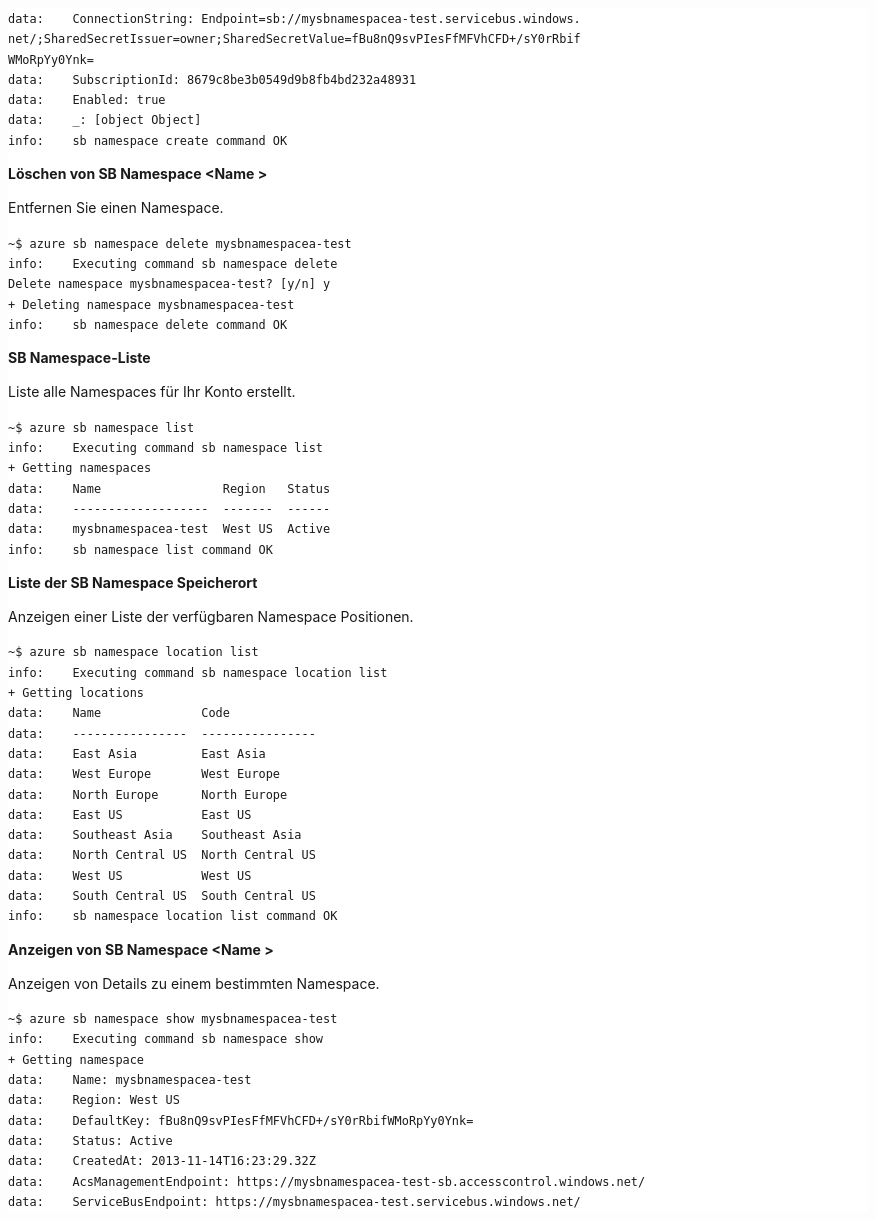     data:    ConnectionString: Endpoint=sb://mysbnamespacea-test.servicebus.windows.
    net/;SharedSecretIssuer=owner;SharedSecretValue=fBu8nQ9svPIesFfMFVhCFD+/sY0rRbif
    WMoRpYy0Ynk=
    data:    SubscriptionId: 8679c8be3b0549d9b8fb4bd232a48931
    data:    Enabled: true
    data:    _: [object Object]
    info:    sb namespace create command OK


**Löschen von SB Namespace &lt;Name >**

Entfernen Sie einen Namespace.

    ~$ azure sb namespace delete mysbnamespacea-test
    info:    Executing command sb namespace delete
    Delete namespace mysbnamespacea-test? [y/n] y
    + Deleting namespace mysbnamespacea-test
    info:    sb namespace delete command OK

**SB Namespace-Liste**

Liste alle Namespaces für Ihr Konto erstellt.

    ~$ azure sb namespace list
    info:    Executing command sb namespace list
    + Getting namespaces
    data:    Name                 Region   Status
    data:    -------------------  -------  ------
    data:    mysbnamespacea-test  West US  Active
    info:    sb namespace list command OK


**Liste der SB Namespace Speicherort**

Anzeigen einer Liste der verfügbaren Namespace Positionen.

    ~$ azure sb namespace location list
    info:    Executing command sb namespace location list
    + Getting locations
    data:    Name              Code
    data:    ----------------  ----------------
    data:    East Asia         East Asia
    data:    West Europe       West Europe
    data:    North Europe      North Europe
    data:    East US           East US
    data:    Southeast Asia    Southeast Asia
    data:    North Central US  North Central US
    data:    West US           West US
    data:    South Central US  South Central US
    info:    sb namespace location list command OK

**Anzeigen von SB Namespace &lt;Name >**

Anzeigen von Details zu einem bestimmten Namespace.

    ~$ azure sb namespace show mysbnamespacea-test
    info:    Executing command sb namespace show
    + Getting namespace
    data:    Name: mysbnamespacea-test
    data:    Region: West US
    data:    DefaultKey: fBu8nQ9svPIesFfMFVhCFD+/sY0rRbifWMoRpYy0Ynk=
    data:    Status: Active
    data:    CreatedAt: 2013-11-14T16:23:29.32Z
    data:    AcsManagementEndpoint: https://mysbnamespacea-test-sb.accesscontrol.windows.net/
    data:    ServiceBusEndpoint: https://mysbnamespacea-test.servicebus.windows.net/
